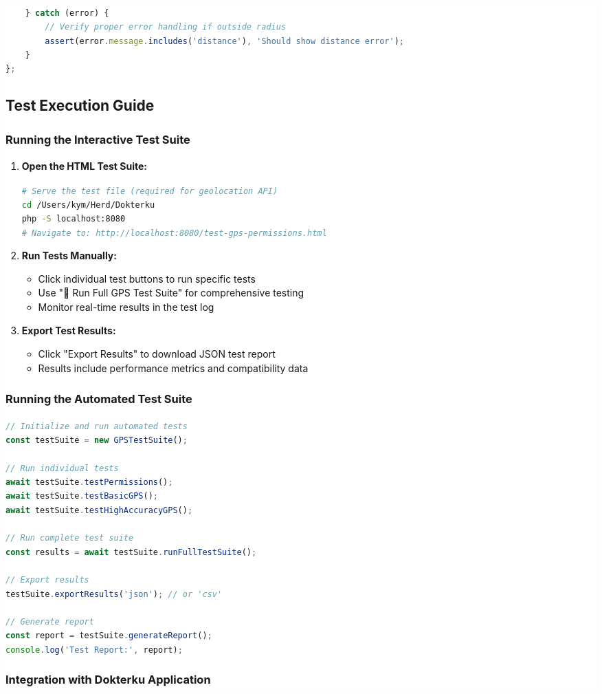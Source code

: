 ```javascript
    } catch (error) {
        // Verify proper error handling if outside radius
        assert(error.message.includes('distance'), 'Should show distance error');
    }
};
```

## Test Execution Guide

### Running the Interactive Test Suite

1. **Open the HTML Test Suite:**
   ```bash
   # Serve the test file (required for geolocation API)
   cd /Users/kym/Herd/Dokterku
   php -S localhost:8080
   # Navigate to: http://localhost:8080/test-gps-permissions.html
   ```

2. **Run Tests Manually:**
   - Click individual test buttons to run specific tests
   - Use "🚀 Run Full GPS Test Suite" for comprehensive testing
   - Monitor real-time results in the test log

3. **Export Test Results:**
   - Click "Export Results" to download JSON test report
   - Results include performance metrics and compatibility data

### Running the Automated Test Suite

```javascript
// Initialize and run automated tests
const testSuite = new GPSTestSuite();

// Run individual tests
await testSuite.testPermissions();
await testSuite.testBasicGPS();
await testSuite.testHighAccuracyGPS();

// Run complete test suite
const results = await testSuite.runFullTestSuite();

// Export results
testSuite.exportResults('json'); // or 'csv'

// Generate report
const report = testSuite.generateReport();
console.log('Test Report:', report);
```

### Integration with Dokterku Application
